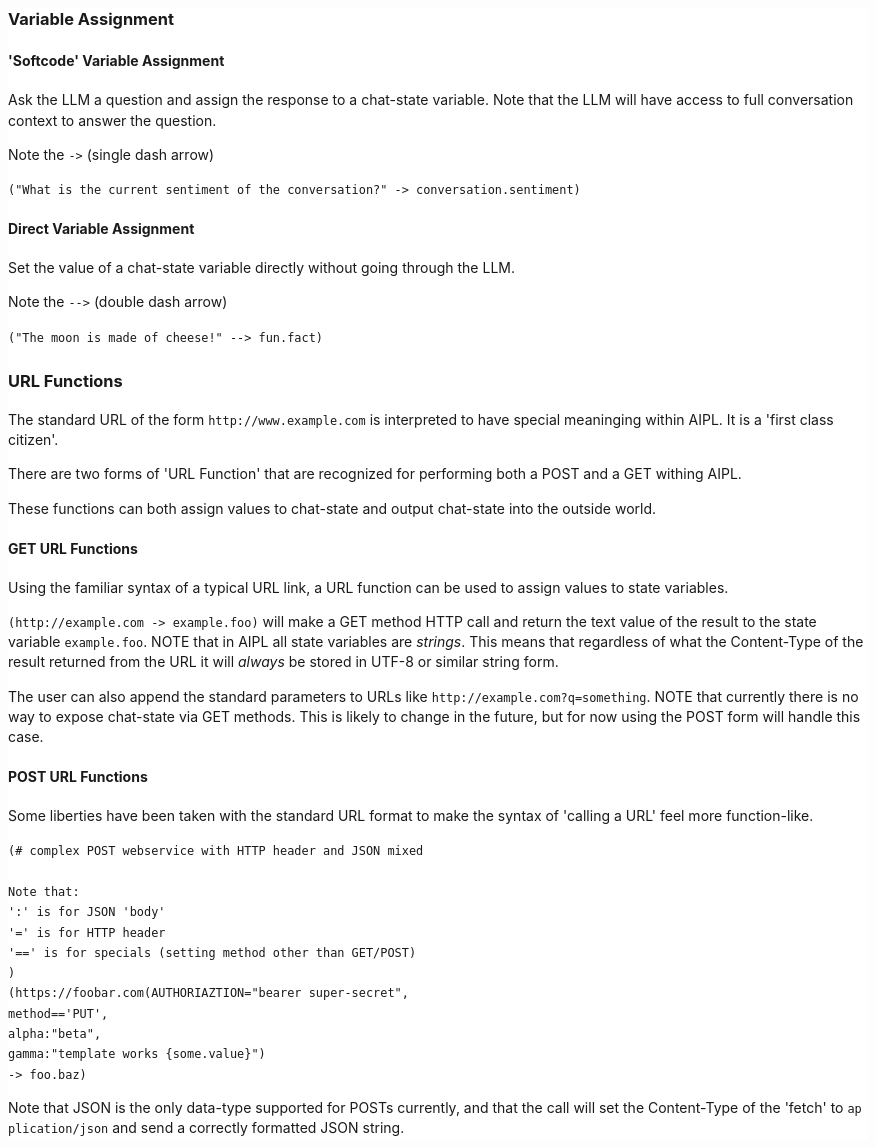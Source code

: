 ### Variable Assignment

#### 'Softcode' Variable Assignment

Ask the LLM a question and assign the response to a chat-state variable. Note that the LLM will have access to full conversation context to answer the question.

Note the `->` (single dash arrow)

```
("What is the current sentiment of the conversation?" -> conversation.sentiment)
```

#### Direct Variable Assignment

Set the value of a chat-state variable directly without going through the LLM.

Note the `-->` (double dash arrow)

```
("The moon is made of cheese!" --> fun.fact)
```

### URL Functions

The standard URL of the form `http://www.example.com` is interpreted to have special meaninging within AIPL. It is a 'first class citizen'.

There are two forms of 'URL Function' that are recognized for performing both a POST and a GET withing AIPL.

These functions can both assign values to chat-state and output chat-state into the outside world.

#### GET URL Functions

Using the familiar syntax of a typical URL link, a URL function can be used to assign values to state variables.

`(http://example.com -> example.foo)` will make a GET method HTTP call and return the text value of the result to the state variable `example.foo`. NOTE that in AIPL all state variables are _strings_. This means that regardless of what the Content-Type of the result returned from the URL it will _always_ be stored in UTF-8 or similar string form.

The user can also append the standard parameters to URLs like `http://example.com?q=something`. NOTE that currently there is no way to expose chat-state via GET methods. This is likely to change in the future, but for now using the POST form will handle this case.

#### POST URL Functions

Some liberties have been taken with the standard URL format to make the syntax of 'calling a URL' feel more function-like.

```
(# complex POST webservice with HTTP header and JSON mixed

Note that:
':' is for JSON 'body'
'=' is for HTTP header
'==' is for specials (setting method other than GET/POST)
)
(https://foobar.com(AUTHORIAZTION="bearer super-secret", 
method=='PUT',
alpha:"beta", 
gamma:"template works {some.value}") 
-> foo.baz)
```
Note that JSON is the only data-type supported for POSTs currently, and that the call will set the Content-Type of the 'fetch' to `application/json` and send a correctly formatted JSON string.

